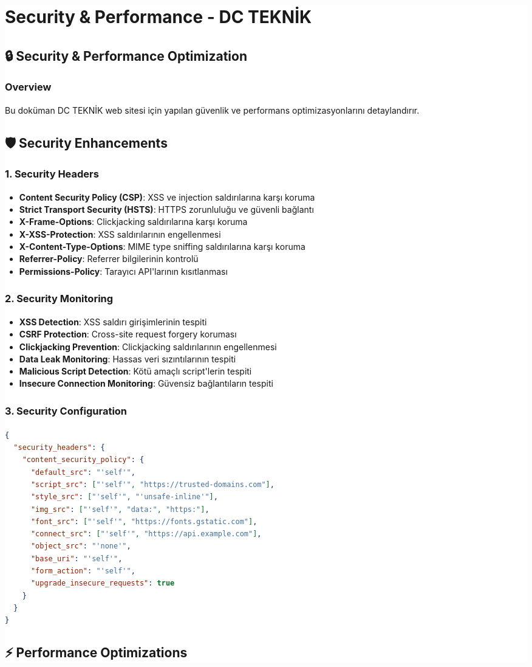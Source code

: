 # Security & Performance - DC TEKNİK

## 🔒 Security & Performance Optimization

### **Overview**
Bu doküman DC TEKNİK web sitesi için yapılan güvenlik ve performans optimizasyonlarını detaylandırır.

## 🛡️ Security Enhancements

### **1. Security Headers**
- **Content Security Policy (CSP)**: XSS ve injection saldırılarına karşı koruma
- **Strict Transport Security (HSTS)**: HTTPS zorunluluğu ve güvenli bağlantı
- **X-Frame-Options**: Clickjacking saldırılarına karşı koruma
- **X-XSS-Protection**: XSS saldırılarının engellenmesi
- **X-Content-Type-Options**: MIME type sniffing saldırılarına karşı koruma
- **Referrer-Policy**: Referrer bilgilerinin kontrolü
- **Permissions-Policy**: Tarayıcı API'larının kısıtlanması

### **2. Security Monitoring**
- **XSS Detection**: XSS saldırı girişimlerinin tespiti
- **CSRF Protection**: Cross-site request forgery koruması
- **Clickjacking Prevention**: Clickjacking saldırılarının engellenmesi
- **Data Leak Monitoring**: Hassas veri sızıntılarının tespiti
- **Malicious Script Detection**: Kötü amaçlı script'lerin tespiti
- **Insecure Connection Monitoring**: Güvensiz bağlantıların tespiti

### **3. Security Configuration**
```json
{
  "security_headers": {
    "content_security_policy": {
      "default_src": "'self'",
      "script_src": ["'self'", "https://trusted-domains.com"],
      "style_src": ["'self'", "'unsafe-inline'"],
      "img_src": ["'self'", "data:", "https:"],
      "font_src": ["'self'", "https://fonts.gstatic.com"],
      "connect_src": ["'self'", "https://api.example.com"],
      "object_src": "'none'",
      "base_uri": "'self'",
      "form_action": "'self'",
      "upgrade_insecure_requests": true
    }
  }
}
```

## ⚡ Performance Optimizations
